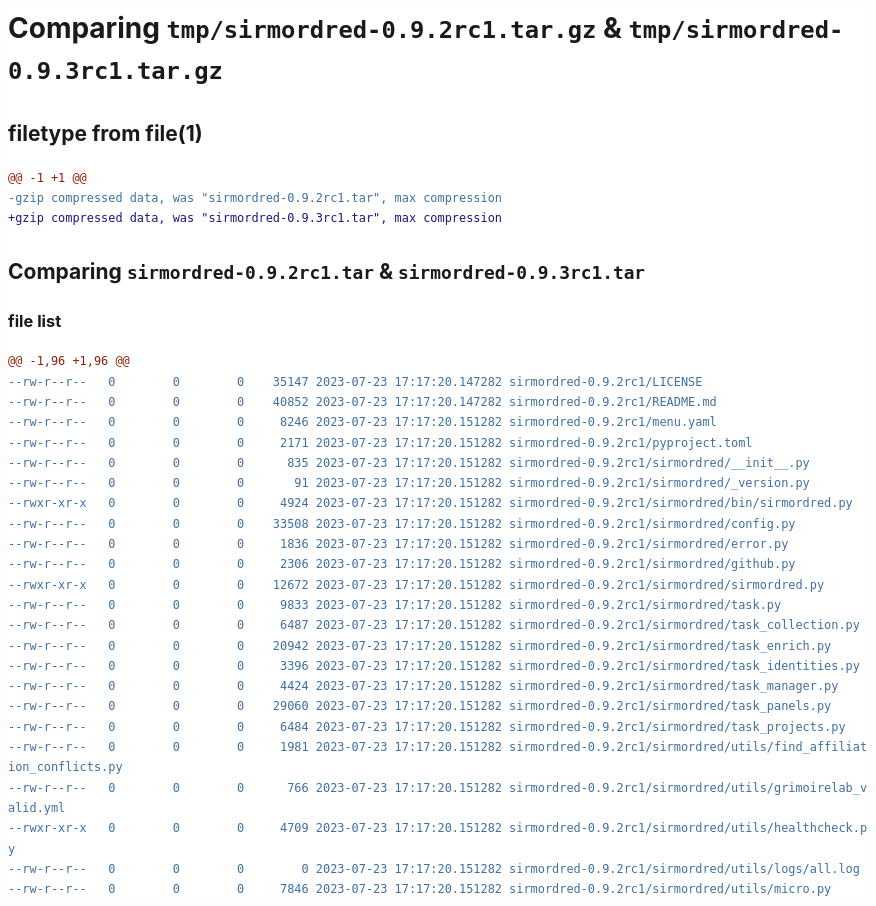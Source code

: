 # Comparing `tmp/sirmordred-0.9.2rc1.tar.gz` & `tmp/sirmordred-0.9.3rc1.tar.gz`

## filetype from file(1)

```diff
@@ -1 +1 @@
-gzip compressed data, was "sirmordred-0.9.2rc1.tar", max compression
+gzip compressed data, was "sirmordred-0.9.3rc1.tar", max compression
```

## Comparing `sirmordred-0.9.2rc1.tar` & `sirmordred-0.9.3rc1.tar`

### file list

```diff
@@ -1,96 +1,96 @@
--rw-r--r--   0        0        0    35147 2023-07-23 17:17:20.147282 sirmordred-0.9.2rc1/LICENSE
--rw-r--r--   0        0        0    40852 2023-07-23 17:17:20.147282 sirmordred-0.9.2rc1/README.md
--rw-r--r--   0        0        0     8246 2023-07-23 17:17:20.151282 sirmordred-0.9.2rc1/menu.yaml
--rw-r--r--   0        0        0     2171 2023-07-23 17:17:20.151282 sirmordred-0.9.2rc1/pyproject.toml
--rw-r--r--   0        0        0      835 2023-07-23 17:17:20.151282 sirmordred-0.9.2rc1/sirmordred/__init__.py
--rw-r--r--   0        0        0       91 2023-07-23 17:17:20.151282 sirmordred-0.9.2rc1/sirmordred/_version.py
--rwxr-xr-x   0        0        0     4924 2023-07-23 17:17:20.151282 sirmordred-0.9.2rc1/sirmordred/bin/sirmordred.py
--rw-r--r--   0        0        0    33508 2023-07-23 17:17:20.151282 sirmordred-0.9.2rc1/sirmordred/config.py
--rw-r--r--   0        0        0     1836 2023-07-23 17:17:20.151282 sirmordred-0.9.2rc1/sirmordred/error.py
--rw-r--r--   0        0        0     2306 2023-07-23 17:17:20.151282 sirmordred-0.9.2rc1/sirmordred/github.py
--rwxr-xr-x   0        0        0    12672 2023-07-23 17:17:20.151282 sirmordred-0.9.2rc1/sirmordred/sirmordred.py
--rw-r--r--   0        0        0     9833 2023-07-23 17:17:20.151282 sirmordred-0.9.2rc1/sirmordred/task.py
--rw-r--r--   0        0        0     6487 2023-07-23 17:17:20.151282 sirmordred-0.9.2rc1/sirmordred/task_collection.py
--rw-r--r--   0        0        0    20942 2023-07-23 17:17:20.151282 sirmordred-0.9.2rc1/sirmordred/task_enrich.py
--rw-r--r--   0        0        0     3396 2023-07-23 17:17:20.151282 sirmordred-0.9.2rc1/sirmordred/task_identities.py
--rw-r--r--   0        0        0     4424 2023-07-23 17:17:20.151282 sirmordred-0.9.2rc1/sirmordred/task_manager.py
--rw-r--r--   0        0        0    29060 2023-07-23 17:17:20.151282 sirmordred-0.9.2rc1/sirmordred/task_panels.py
--rw-r--r--   0        0        0     6484 2023-07-23 17:17:20.151282 sirmordred-0.9.2rc1/sirmordred/task_projects.py
--rw-r--r--   0        0        0     1981 2023-07-23 17:17:20.151282 sirmordred-0.9.2rc1/sirmordred/utils/find_affiliation_conflicts.py
--rw-r--r--   0        0        0      766 2023-07-23 17:17:20.151282 sirmordred-0.9.2rc1/sirmordred/utils/grimoirelab_valid.yml
--rwxr-xr-x   0        0        0     4709 2023-07-23 17:17:20.151282 sirmordred-0.9.2rc1/sirmordred/utils/healthcheck.py
--rw-r--r--   0        0        0        0 2023-07-23 17:17:20.151282 sirmordred-0.9.2rc1/sirmordred/utils/logs/all.log
--rw-r--r--   0        0        0     7846 2023-07-23 17:17:20.151282 sirmordred-0.9.2rc1/sirmordred/utils/micro.py
```